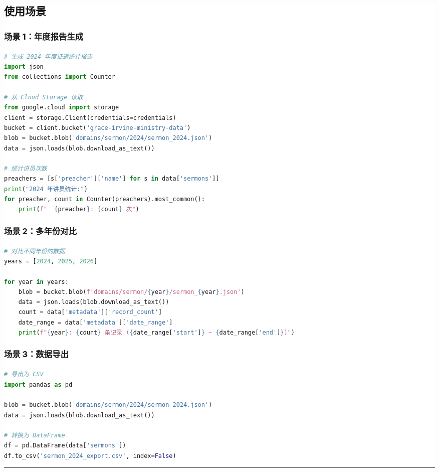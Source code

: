 
## 使用场景

### 场景 1：年度报告生成

```python
# 生成 2024 年度证道统计报告
import json
from collections import Counter

# 从 Cloud Storage 读取
from google.cloud import storage
client = storage.Client(credentials=credentials)
bucket = client.bucket('grace-irvine-ministry-data')
blob = bucket.blob('domains/sermon/2024/sermon_2024.json')
data = json.loads(blob.download_as_text())

# 统计讲员次数
preachers = [s['preacher']['name'] for s in data['sermons']]
print("2024 年讲员统计:")
for preacher, count in Counter(preachers).most_common():
    print(f"  {preacher}: {count} 次")
```

### 场景 2：多年份对比

```python
# 对比不同年份的数据
years = [2024, 2025, 2026]

for year in years:
    blob = bucket.blob(f'domains/sermon/{year}/sermon_{year}.json')
    data = json.loads(blob.download_as_text())
    count = data['metadata']['record_count']
    date_range = data['metadata']['date_range']
    print(f"{year}: {count} 条记录 ({date_range['start']} ~ {date_range['end']})")
```

### 场景 3：数据导出

```python
# 导出为 CSV
import pandas as pd

blob = bucket.blob('domains/sermon/2024/sermon_2024.json')
data = json.loads(blob.download_as_text())

# 转换为 DataFrame
df = pd.DataFrame(data['sermons'])
df.to_csv('sermon_2024_export.csv', index=False)
```

---
